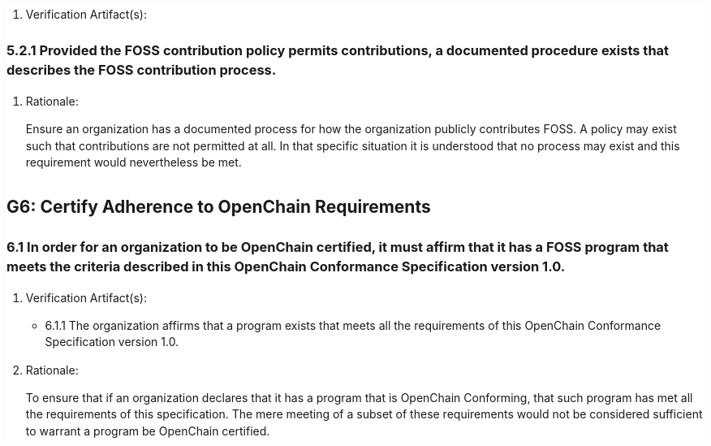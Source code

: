 1.  Verification Artifact(s):

### 5.2.1 Provided the FOSS contribution policy permits contributions, a documented procedure exists that describes the FOSS contribution process.<a id="orgheadline34"></a>

1.  Rationale:

    Ensure an organization has a documented process for how the organization publicly contributes FOSS. A policy may exist such that contributions are not permitted at all. In that specific situation it is understood that no process may exist and this requirement would nevertheless be met. 

## G6: Certify Adherence to OpenChain Requirements<a id="orgheadline39"></a>

### 6.1 In order for an organization to be OpenChain certified, it must affirm that it has a FOSS program that meets the criteria described in this OpenChain Conformance Specification version 1.0.<a id="orgheadline38"></a>

1.  Verification Artifact(s):

    -   6.1.1 The organization affirms that a program exists that meets all the requirements of this OpenChain Conformance Specification version 1.0.

2.  Rationale:

    To ensure that if an organization declares that it has a program that is OpenChain Conforming, that such program has met all the requirements of this specification. The mere meeting of a subset of these requirements would not be considered sufficient to warrant a program be OpenChain certified.